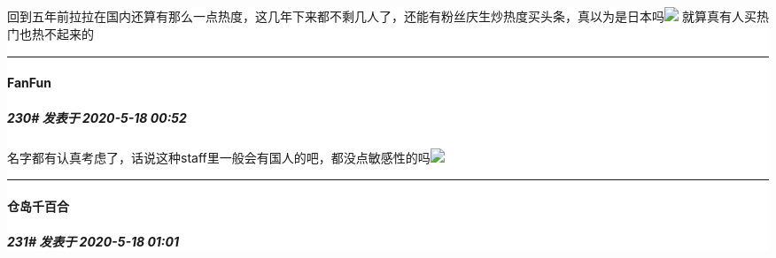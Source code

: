 回到五年前拉拉在国内还算有那么一点热度，这几年下来都不剩几人了，还能有粉丝庆生炒热度买头条，真以为是日本吗<img src="https://static.saraba1st.com/image/smiley/face2017/037.png" referrerpolicy="no-referrer"> 就算真有人买热门也热不起来的







*****

####  FanFun  
##### 230#       发表于 2020-5-18 00:52




名字都有认真考虑了，话说这种staff里一般会有国人的吧，都没点敏感性的吗<img src="https://static.saraba1st.com/image/smiley/face2017/002.png" referrerpolicy="no-referrer">







*****

####  仓岛千百合  
##### 231#       发表于 2020-5-18 01:01



